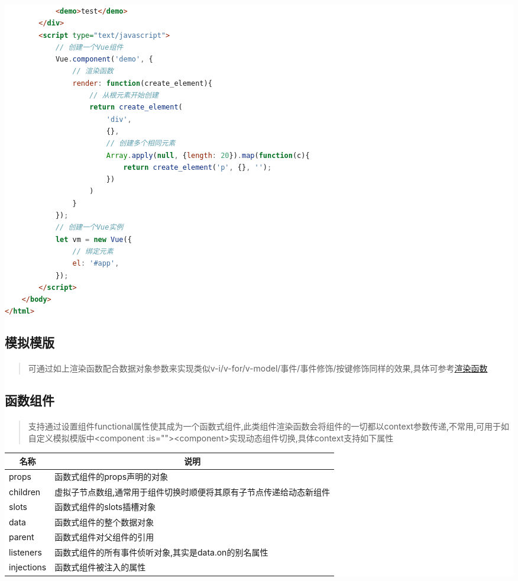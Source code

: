 ```html
            <demo>test</demo>
        </div>
        <script type="text/javascript">
            // 创建一个Vue组件
            Vue.component('demo', {
                // 渲染函数
                render: function(create_element){
                    // 从根元素开始创建
                    return create_element(
                        'div',
                        {},
                        // 创建多个相同元素
                        Array.apply(null, {length: 20}).map(function(c){
                            return create_element('p', {}, '');
                        })
                    )
                }
            });
            // 创建一个Vue实例
            let vm = new Vue({
                // 绑定元素
                el: '#app',
            });
        </script>
    </body>
</html>
```

## 模拟模版

> 可通过如上渲染函数配合数据对象参数来实现类似v-i/v-for/v-model/事件/事件修饰/按键修饰同样的效果,具体可参考[渲染函数](https://cn.vuejs.org/v2/guide/render-function.html)



## 函数组件

> 支持通过设置组件functional属性使其成为一个函数式组件,此类组件渲染函数会将组件的一切都以context参数传递,不常用,可用于如自定义模拟模版中\<component :is=""\>\<component\>实现动态组件切换,具体context支持如下属性

| 名称       | 说明                                                         |
| ---------- | ------------------------------------------------------------ |
| props      | 函数式组件的props声明的对象                                  |
| children   | 虚拟子节点数组,通常用于组件切换时顺便将其原有子节点传递给动态新组件 |
| slots      | 函数式组件的slots插槽对象                                    |
| data       | 函数式组件的整个数据对象                                     |
| parent     | 函数式组件对父组件的引用                                     |
| listeners  | 函数式组件的所有事件侦听对象,其实是data.on的别名属性         |
| injections | 函数式组件被注入的属性                                       |
